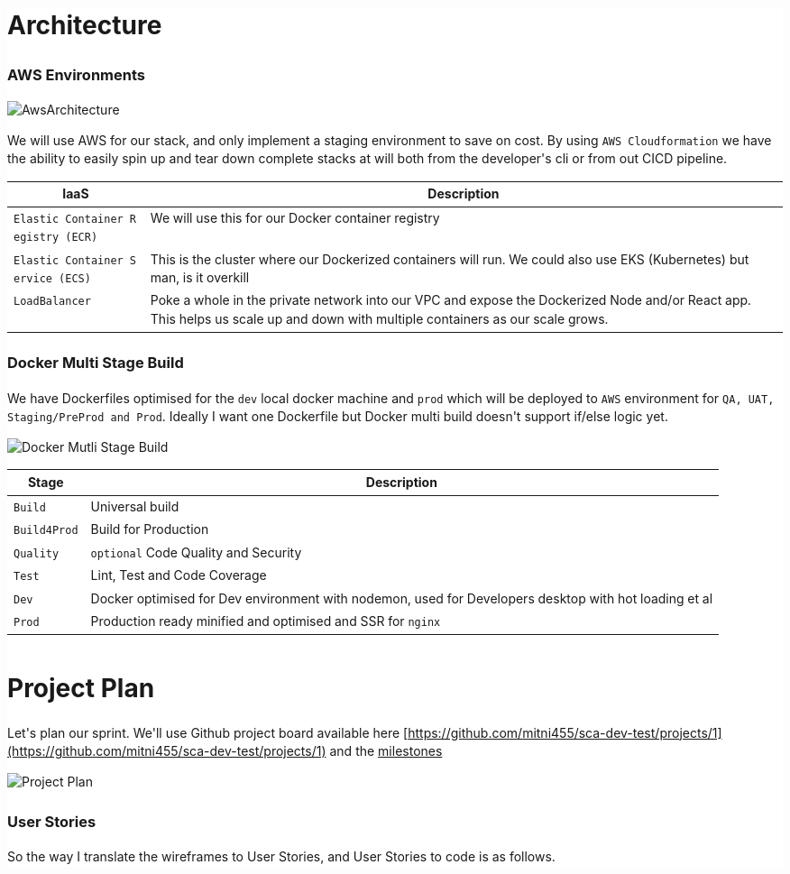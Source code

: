 


# Architecture
### AWS Environments
![AwsArchitecture](https://i.ibb.co/z2P0rZy/aws-architecture.jpg)

We will use AWS for our stack, and only implement a staging environment to save on cost. By using `AWS Cloudformation` we have the ability to easily spin up and tear down complete stacks at will both from the developer's cli or from out CICD pipeline. 

| IaaS | Description |
| --- | --- |
| `Elastic Container Registry (ECR)` | We will use this for our Docker container registry |
| `Elastic Container Service (ECS)` | This is the cluster where our Dockerized containers will run. We could also use EKS (Kubernetes) but man, is it overkill |
| `LoadBalancer` | Poke a whole in the private network into our VPC and expose the Dockerized Node and/or React app. This helps us scale up and down with multiple containers as our scale grows. |


### Docker Multi Stage Build
We have Dockerfiles optimised for the `dev` local docker machine and `prod` which will be deployed to `AWS` environment for ```QA, UAT, Staging/PreProd and Prod```. Ideally I want one Dockerfile but Docker multi build doesn't support if/else logic yet. 

![Docker Mutli Stage Build](https://i.ibb.co/g93MfFk/docker-multi-stage-build.png)

| Stage | Description |
| --- | --- |
| `Build` |  Universal build |
| `Build4Prod` |  Build for Production |
| `Quality` | `optional` Code Quality and Security | 
| `Test` |  Lint, Test and Code Coverage  |
| `Dev` |  Docker optimised for Dev environment with nodemon, used for Developers desktop with hot loading et al  |
| `Prod` |  Production ready minified and optimised and SSR for `nginx`   |



# Project Plan 
Let's plan our sprint. We'll use Github project board available here [https://github.com/mitni455/sca-dev-test/projects/1](https://github.com/mitni455/sca-dev-test/projects/1)
and the [milestones](https://github.com/mitni455/sca-dev-test/milestones)

![Project Plan](https://i.ibb.co/X3N1SxB/Screen-Shot-2019-10-22-at-4-22-56-AM.png)

### User Stories 
So the way I translate the wireframes to User Stories, and User Stories to code is as follows. 
